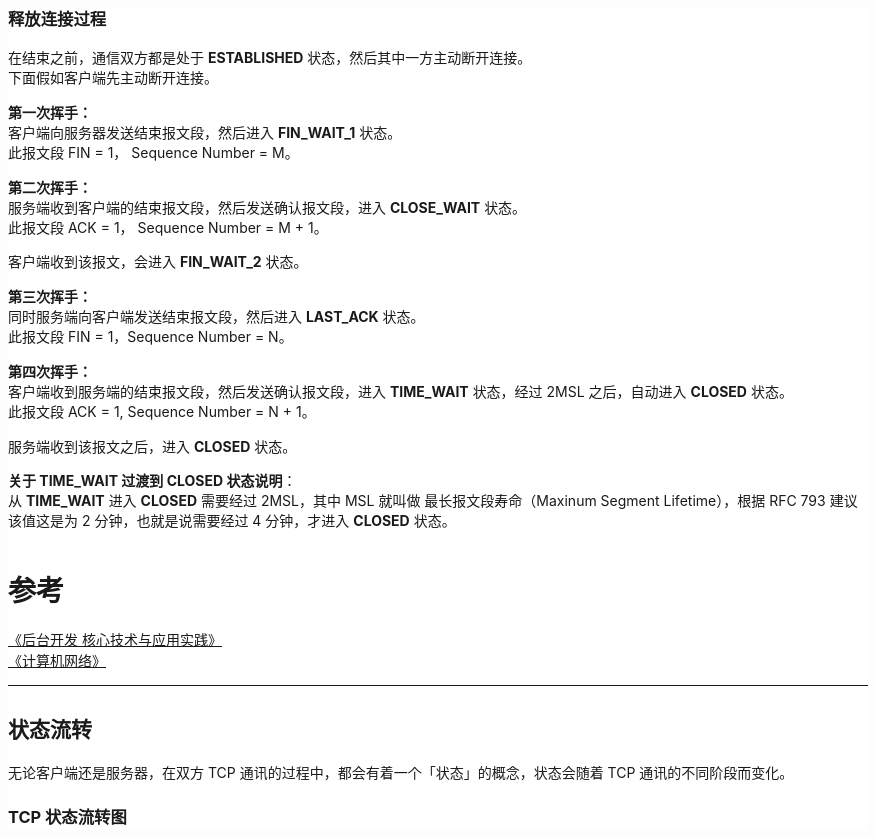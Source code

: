 ### 释放连接过程

在结束之前，通信双方都是处于 **ESTABLISHED** 状态，然后其中一方主动断开连接。    
下面假如客户端先主动断开连接。    

**第一次挥手：**     
客户端向服务器发送结束报文段，然后进入 **FIN_WAIT_1** 状态。    
此报文段 FIN = 1， Sequence Number = M。    

**第二次挥手：**     
服务端收到客户端的结束报文段，然后发送确认报文段，进入 **CLOSE_WAIT** 状态。    
此报文段 ACK = 1， Sequence Number = M + 1。    

客户端收到该报文，会进入 **FIN_WAIT_2** 状态。    

**第三次挥手：**     
同时服务端向客户端发送结束报文段，然后进入 **LAST_ACK** 状态。    
此报文段 FIN = 1，Sequence Number = N。    

**第四次挥手：**    
客户端收到服务端的结束报文段，然后发送确认报文段，进入 **TIME_WAIT** 状态，经过 2MSL 之后，自动进入 **CLOSED** 状态。    
此报文段 ACK = 1, Sequence Number = N + 1。    

服务端收到该报文之后，进入 **CLOSED** 状态。    

**关于 TIME_WAIT 过渡到 CLOSED 状态说明**：    
从 **TIME_WAIT** 进入 **CLOSED** 需要经过 2MSL，其中 MSL 就叫做 最长报文段寿命（Maxinum Segment Lifetime），根据 RFC 793 建议该值这是为 2 分钟，也就是说需要经过 4 分钟，才进入 **CLOSED** 状态。    

# 参考
[《后台开发 核心技术与应用实践》](https://book.douban.com/subject/26850616/)    
[《计算机网络》](https://book.douban.com/subject/2970300/)

---

## 状态流转

无论客户端还是服务器，在双方 TCP 通讯的过程中，都会有着一个「状态」的概念，状态会随着 TCP 通讯的不同阶段而变化。

### TCP 状态流转图